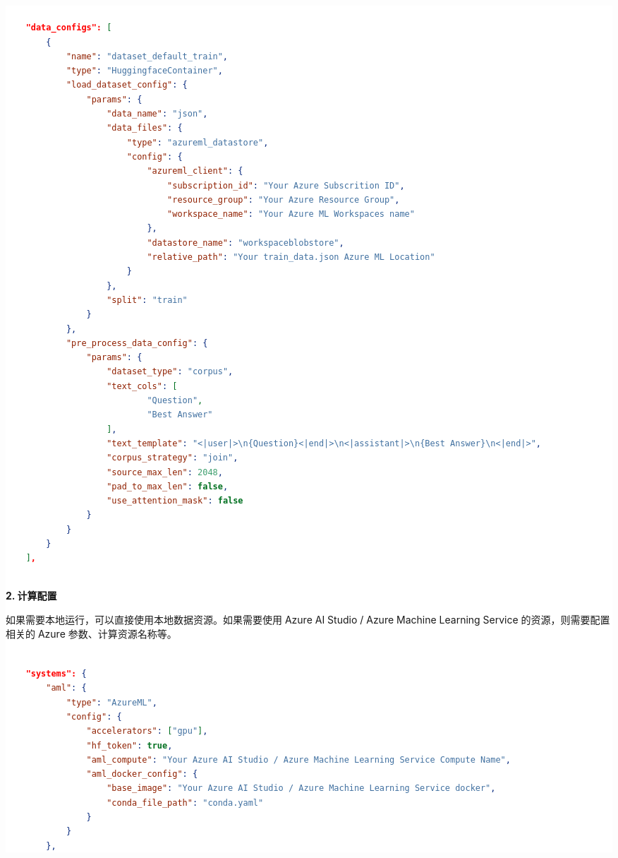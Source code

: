 ```json

    "data_configs": [
        {
            "name": "dataset_default_train",
            "type": "HuggingfaceContainer",
            "load_dataset_config": {
                "params": {
                    "data_name": "json", 
                    "data_files": {
                        "type": "azureml_datastore",
                        "config": {
                            "azureml_client": {
                                "subscription_id": "Your Azure Subscrition ID",
                                "resource_group": "Your Azure Resource Group",
                                "workspace_name": "Your Azure ML Workspaces name"
                            },
                            "datastore_name": "workspaceblobstore",
                            "relative_path": "Your train_data.json Azure ML Location"
                        }
                    },
                    "split": "train"
                }
            },
            "pre_process_data_config": {
                "params": {
                    "dataset_type": "corpus",
                    "text_cols": [
                            "Question",
                            "Best Answer"
                    ],
                    "text_template": "<|user|>\n{Question}<|end|>\n<|assistant|>\n{Best Answer}\n<|end|>",
                    "corpus_strategy": "join",
                    "source_max_len": 2048,
                    "pad_to_max_len": false,
                    "use_attention_mask": false
                }
            }
        }
    ],
    
```

**2. 计算配置**

如果需要本地运行，可以直接使用本地数据资源。如果需要使用 Azure AI Studio / Azure Machine Learning Service 的资源，则需要配置相关的 Azure 参数、计算资源名称等。

```json

    "systems": {
        "aml": {
            "type": "AzureML",
            "config": {
                "accelerators": ["gpu"],
                "hf_token": true,
                "aml_compute": "Your Azure AI Studio / Azure Machine Learning Service Compute Name",
                "aml_docker_config": {
                    "base_image": "Your Azure AI Studio / Azure Machine Learning Service docker",
                    "conda_file_path": "conda.yaml"
                }
            }
        },
```